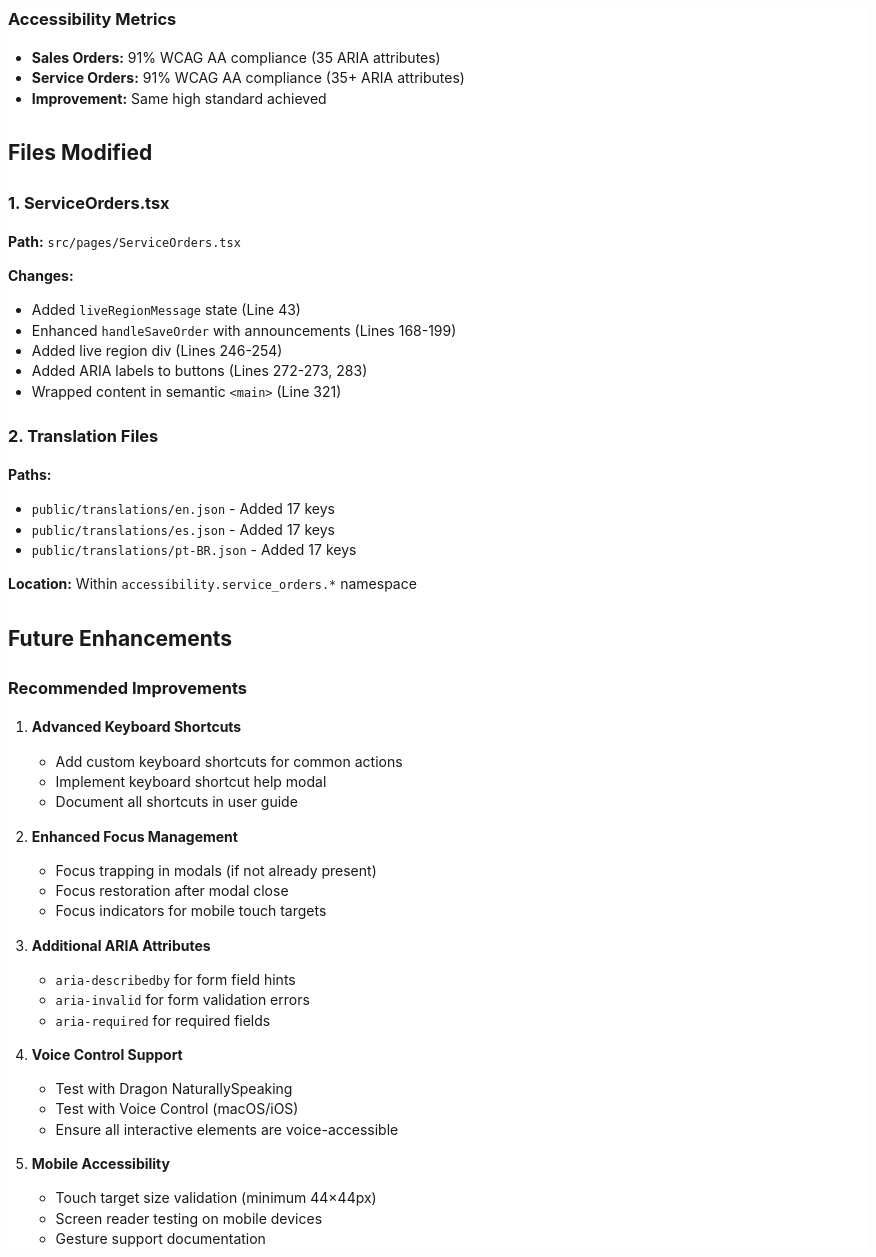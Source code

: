 ### Accessibility Metrics
- **Sales Orders:** 91% WCAG AA compliance (35 ARIA attributes)
- **Service Orders:** 91% WCAG AA compliance (35+ ARIA attributes)
- **Improvement:** Same high standard achieved

## Files Modified

### 1. ServiceOrders.tsx
**Path:** `src/pages/ServiceOrders.tsx`

**Changes:**
- Added `liveRegionMessage` state (Line 43)
- Enhanced `handleSaveOrder` with announcements (Lines 168-199)
- Added live region div (Lines 246-254)
- Added ARIA labels to buttons (Lines 272-273, 283)
- Wrapped content in semantic `<main>` (Line 321)

### 2. Translation Files
**Paths:**
- `public/translations/en.json` - Added 17 keys
- `public/translations/es.json` - Added 17 keys
- `public/translations/pt-BR.json` - Added 17 keys

**Location:** Within `accessibility.service_orders.*` namespace

## Future Enhancements

### Recommended Improvements
1. **Advanced Keyboard Shortcuts**
   - Add custom keyboard shortcuts for common actions
   - Implement keyboard shortcut help modal
   - Document all shortcuts in user guide

2. **Enhanced Focus Management**
   - Focus trapping in modals (if not already present)
   - Focus restoration after modal close
   - Focus indicators for mobile touch targets

3. **Additional ARIA Attributes**
   - `aria-describedby` for form field hints
   - `aria-invalid` for form validation errors
   - `aria-required` for required fields

4. **Voice Control Support**
   - Test with Dragon NaturallySpeaking
   - Test with Voice Control (macOS/iOS)
   - Ensure all interactive elements are voice-accessible

5. **Mobile Accessibility**
   - Touch target size validation (minimum 44×44px)
   - Screen reader testing on mobile devices
   - Gesture support documentation
